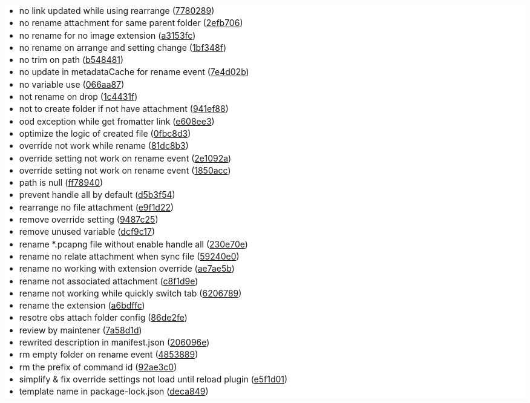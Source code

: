 * no link updated while using rearrange ([7780289](https://github.com/Xheng222/obsidian-attachment-management/commit/77802898a33ae161c8bbc503a1c93178f9eb5280))
* no rename attachment for same parent folder ([2efb706](https://github.com/Xheng222/obsidian-attachment-management/commit/2efb706622cdce5dff887f60b95c2e72ac49a91e))
* no rename for no image extension ([a3153fc](https://github.com/Xheng222/obsidian-attachment-management/commit/a3153fc11b7a943a035b69ff0146b033d14dfa01))
* no rename on arrange and setting change ([1bf348f](https://github.com/Xheng222/obsidian-attachment-management/commit/1bf348f4ce2d6e3d5a62e7f743ac7dd663ae0a9c))
* no trim on path ([b548481](https://github.com/Xheng222/obsidian-attachment-management/commit/b548481495caa2d47756a9df8cbc07834ce63d8d))
* no update in metadataCache for rename event ([7e4d02b](https://github.com/Xheng222/obsidian-attachment-management/commit/7e4d02b2ca1e26aaefa7f17c4dc9b90140c9e743))
* no variable use ([066aa87](https://github.com/Xheng222/obsidian-attachment-management/commit/066aa87439be66c3e9561fee0f1a1ff7ed9d8867))
* not rename on drop ([1c4431f](https://github.com/Xheng222/obsidian-attachment-management/commit/1c4431f4a2a3fcc1adfa1d8ee28996e87c69533f))
* not to create folder if not have attachment ([941ef88](https://github.com/Xheng222/obsidian-attachment-management/commit/941ef88c65b6e61589fcc379d0450dba4755371f))
* ood exception while get fromatter link ([e608ee3](https://github.com/Xheng222/obsidian-attachment-management/commit/e608ee312b64a0a7b83500ae946e9fb98b7affee))
* optimize the logic of created file ([0fbc8d3](https://github.com/Xheng222/obsidian-attachment-management/commit/0fbc8d34698f88edd9d4fafa20fc667b5bab9e5b))
* override not work while rename ([81dc8b3](https://github.com/Xheng222/obsidian-attachment-management/commit/81dc8b325c81d22d2330880f53089b0922ac7311))
* override setting not work on rename event ([2e1092a](https://github.com/Xheng222/obsidian-attachment-management/commit/2e1092a56dd171100477351cf1767c41a016dc89))
* override setting not work on rename event ([1850acc](https://github.com/Xheng222/obsidian-attachment-management/commit/1850acc0c1700a8308d1657828f378ee6e81679a))
* path is null ([ff78940](https://github.com/Xheng222/obsidian-attachment-management/commit/ff789402db83567859c18ac503427dd38d6c2fac))
* prevent handle all by default ([d5b3f54](https://github.com/Xheng222/obsidian-attachment-management/commit/d5b3f54b9372b43a0f83fcc6244269ba2f300da7))
* rearrange no file attachment ([e9f1d22](https://github.com/Xheng222/obsidian-attachment-management/commit/e9f1d22dae04fb7be1d391671a4a393d0b4c4437))
* remove override setting ([9487c25](https://github.com/Xheng222/obsidian-attachment-management/commit/9487c2543cd6e7cafd79e425314c398440e50064))
* remove unused variable ([dcf9c17](https://github.com/Xheng222/obsidian-attachment-management/commit/dcf9c177829a6fc7d3beb8cbae1e792d7e0a30b8))
* rename *.pcapng file without enable handle all ([230e70e](https://github.com/Xheng222/obsidian-attachment-management/commit/230e70eabce9bddc520cce4fe565967504d24b50))
* rename no relate attachment when sync file ([59240e0](https://github.com/Xheng222/obsidian-attachment-management/commit/59240e05a9052b0623ff4bbafe03136978e234f6))
* rename no working with extension override ([ae7ae5b](https://github.com/Xheng222/obsidian-attachment-management/commit/ae7ae5ba887ccc77b25ec25852ad739859beb4a7))
* rename not associated attachment ([c8f1d9e](https://github.com/Xheng222/obsidian-attachment-management/commit/c8f1d9e032739357ed1929bc5a32ddc5908460b5))
* rename not working while quickly switch tab ([6206789](https://github.com/Xheng222/obsidian-attachment-management/commit/6206789563126256c4e5a974ae684ce09cf28eb7))
* rename the extension ([a6bdffc](https://github.com/Xheng222/obsidian-attachment-management/commit/a6bdffc82ffec16cdae834a9584981e1e14970bc))
* resotre obs attach folder config ([86de2fe](https://github.com/Xheng222/obsidian-attachment-management/commit/86de2fe140785d60184a1bded11cf49f54cfd911))
* review by maintener ([7a58d1d](https://github.com/Xheng222/obsidian-attachment-management/commit/7a58d1d2c9ab592cefc0513c1c7e9587cc38d603))
* rewrited description in manifest.json ([206096e](https://github.com/Xheng222/obsidian-attachment-management/commit/206096e522df8b8b4ccabcf5ce252685d56be86b))
* rm empty folder on rename event ([4853889](https://github.com/Xheng222/obsidian-attachment-management/commit/48538890fb03c6322f0f6fdd6e398e6b54ad64ba))
* rm the prefix of command id ([92ae3c0](https://github.com/Xheng222/obsidian-attachment-management/commit/92ae3c06dd15a583c7bc0c44e5be3e660c2b8ba9))
* simplify & fix override settings not load until reload plugin ([e5f1d01](https://github.com/Xheng222/obsidian-attachment-management/commit/e5f1d0124791039c74eb83f4786dd9b4efdf9c33))
* template name in package-lock.json ([deca849](https://github.com/Xheng222/obsidian-attachment-management/commit/deca849891d2b5284446235263455cd1a6778199))